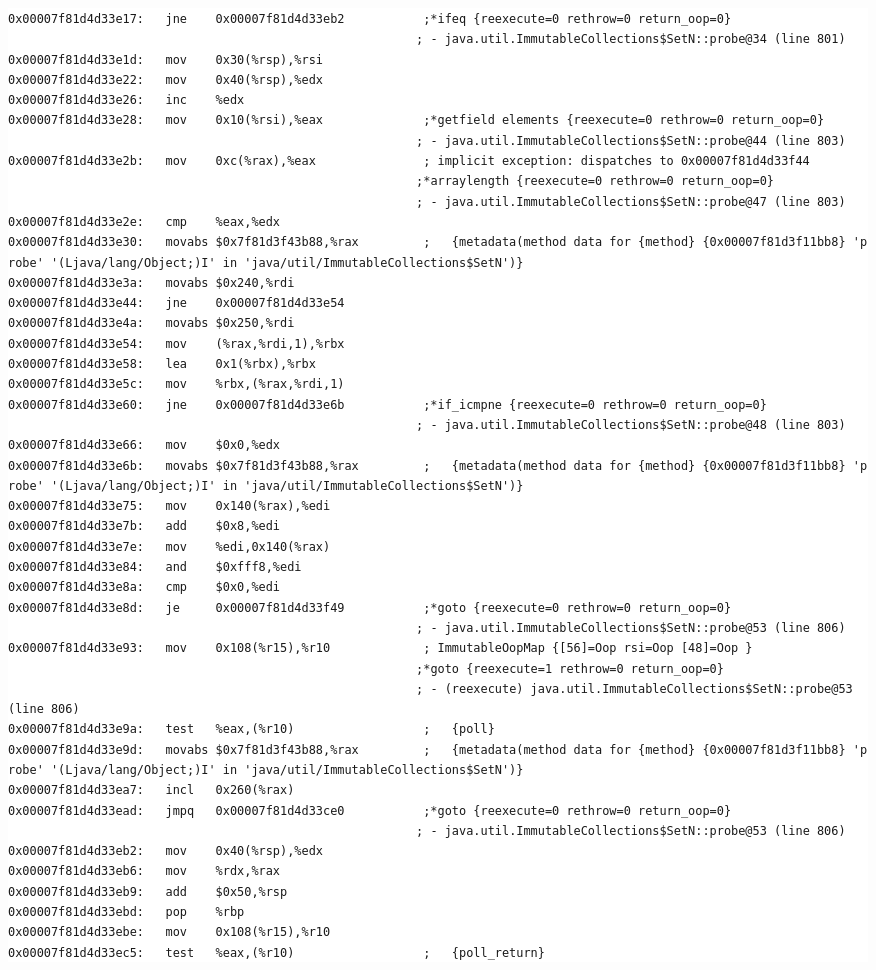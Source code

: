    ```
  0x00007f81d4d33e17:   jne    0x00007f81d4d33eb2           ;*ifeq {reexecute=0 rethrow=0 return_oop=0}
                                                            ; - java.util.ImmutableCollections$SetN::probe@34 (line 801)
  0x00007f81d4d33e1d:   mov    0x30(%rsp),%rsi
  0x00007f81d4d33e22:   mov    0x40(%rsp),%edx
  0x00007f81d4d33e26:   inc    %edx
  0x00007f81d4d33e28:   mov    0x10(%rsi),%eax              ;*getfield elements {reexecute=0 rethrow=0 return_oop=0}
                                                            ; - java.util.ImmutableCollections$SetN::probe@44 (line 803)
  0x00007f81d4d33e2b:   mov    0xc(%rax),%eax               ; implicit exception: dispatches to 0x00007f81d4d33f44
                                                            ;*arraylength {reexecute=0 rethrow=0 return_oop=0}
                                                            ; - java.util.ImmutableCollections$SetN::probe@47 (line 803)
  0x00007f81d4d33e2e:   cmp    %eax,%edx
  0x00007f81d4d33e30:   movabs $0x7f81d3f43b88,%rax         ;   {metadata(method data for {method} {0x00007f81d3f11bb8} 'probe' '(Ljava/lang/Object;)I' in 'java/util/ImmutableCollections$SetN')}
  0x00007f81d4d33e3a:   movabs $0x240,%rdi
  0x00007f81d4d33e44:   jne    0x00007f81d4d33e54
  0x00007f81d4d33e4a:   movabs $0x250,%rdi
  0x00007f81d4d33e54:   mov    (%rax,%rdi,1),%rbx
  0x00007f81d4d33e58:   lea    0x1(%rbx),%rbx
  0x00007f81d4d33e5c:   mov    %rbx,(%rax,%rdi,1)
  0x00007f81d4d33e60:   jne    0x00007f81d4d33e6b           ;*if_icmpne {reexecute=0 rethrow=0 return_oop=0}
                                                            ; - java.util.ImmutableCollections$SetN::probe@48 (line 803)
  0x00007f81d4d33e66:   mov    $0x0,%edx
  0x00007f81d4d33e6b:   movabs $0x7f81d3f43b88,%rax         ;   {metadata(method data for {method} {0x00007f81d3f11bb8} 'probe' '(Ljava/lang/Object;)I' in 'java/util/ImmutableCollections$SetN')}
  0x00007f81d4d33e75:   mov    0x140(%rax),%edi
  0x00007f81d4d33e7b:   add    $0x8,%edi
  0x00007f81d4d33e7e:   mov    %edi,0x140(%rax)
  0x00007f81d4d33e84:   and    $0xfff8,%edi
  0x00007f81d4d33e8a:   cmp    $0x0,%edi
  0x00007f81d4d33e8d:   je     0x00007f81d4d33f49           ;*goto {reexecute=0 rethrow=0 return_oop=0}
                                                            ; - java.util.ImmutableCollections$SetN::probe@53 (line 806)
  0x00007f81d4d33e93:   mov    0x108(%r15),%r10             ; ImmutableOopMap {[56]=Oop rsi=Oop [48]=Oop }
                                                            ;*goto {reexecute=1 rethrow=0 return_oop=0}
                                                            ; - (reexecute) java.util.ImmutableCollections$SetN::probe@53 (line 806)
  0x00007f81d4d33e9a:   test   %eax,(%r10)                  ;   {poll}
  0x00007f81d4d33e9d:   movabs $0x7f81d3f43b88,%rax         ;   {metadata(method data for {method} {0x00007f81d3f11bb8} 'probe' '(Ljava/lang/Object;)I' in 'java/util/ImmutableCollections$SetN')}
  0x00007f81d4d33ea7:   incl   0x260(%rax)
  0x00007f81d4d33ead:   jmpq   0x00007f81d4d33ce0           ;*goto {reexecute=0 rethrow=0 return_oop=0}
                                                            ; - java.util.ImmutableCollections$SetN::probe@53 (line 806)
  0x00007f81d4d33eb2:   mov    0x40(%rsp),%edx
  0x00007f81d4d33eb6:   mov    %rdx,%rax
  0x00007f81d4d33eb9:   add    $0x50,%rsp
  0x00007f81d4d33ebd:   pop    %rbp
  0x00007f81d4d33ebe:   mov    0x108(%r15),%r10
  0x00007f81d4d33ec5:   test   %eax,(%r10)                  ;   {poll_return}
   ```